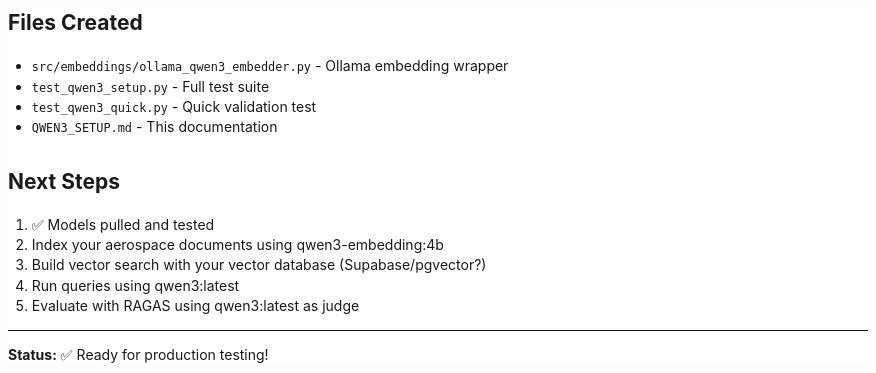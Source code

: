 ## Files Created

- `src/embeddings/ollama_qwen3_embedder.py` - Ollama embedding wrapper
- `test_qwen3_setup.py` - Full test suite
- `test_qwen3_quick.py` - Quick validation test
- `QWEN3_SETUP.md` - This documentation

## Next Steps

1. ✅ Models pulled and tested
2. Index your aerospace documents using qwen3-embedding:4b
3. Build vector search with your vector database (Supabase/pgvector?)
4. Run queries using qwen3:latest
5. Evaluate with RAGAS using qwen3:latest as judge

---

**Status:** ✅ Ready for production testing!
